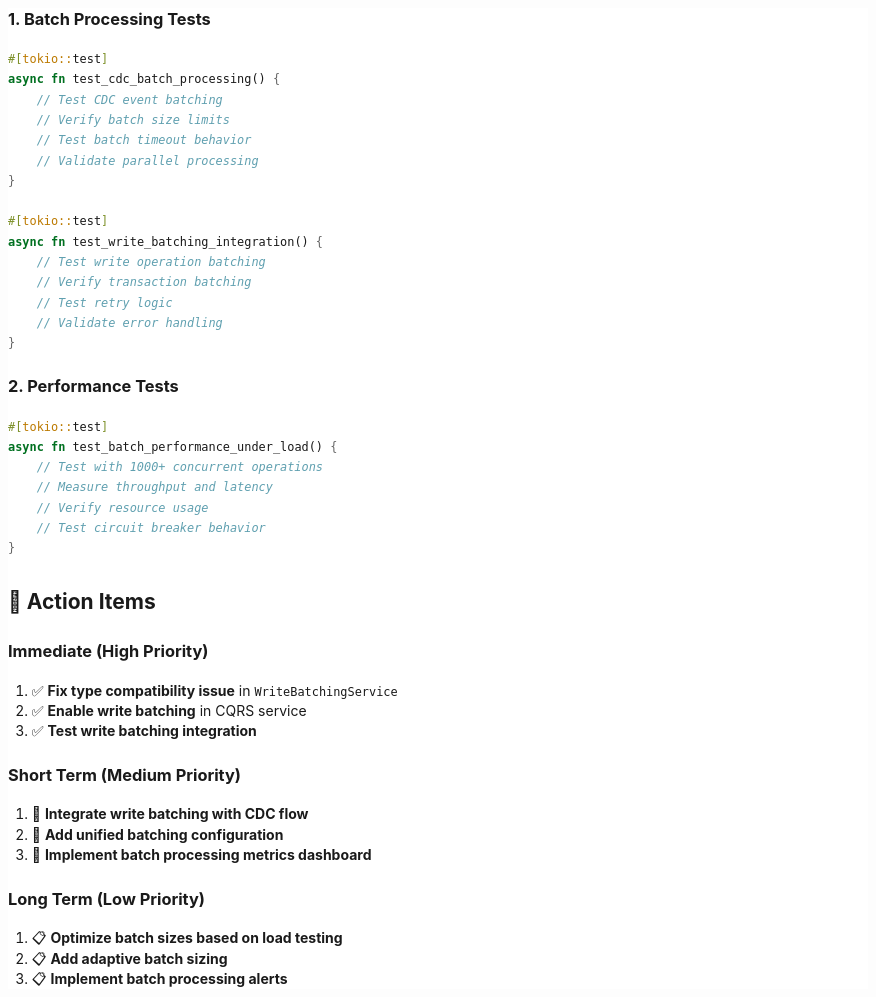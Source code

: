 ### 1. **Batch Processing Tests**

```rust
#[tokio::test]
async fn test_cdc_batch_processing() {
    // Test CDC event batching
    // Verify batch size limits
    // Test batch timeout behavior
    // Validate parallel processing
}

#[tokio::test]
async fn test_write_batching_integration() {
    // Test write operation batching
    // Verify transaction batching
    // Test retry logic
    // Validate error handling
}
```

### 2. **Performance Tests**

```rust
#[tokio::test]
async fn test_batch_performance_under_load() {
    // Test with 1000+ concurrent operations
    // Measure throughput and latency
    // Verify resource usage
    // Test circuit breaker behavior
}
```

## 🎯 **Action Items**

### **Immediate (High Priority)**

1. ✅ **Fix type compatibility issue** in `WriteBatchingService`
2. ✅ **Enable write batching** in CQRS service
3. ✅ **Test write batching integration**

### **Short Term (Medium Priority)**

1. 🔄 **Integrate write batching with CDC flow**
2. 🔄 **Add unified batching configuration**
3. 🔄 **Implement batch processing metrics dashboard**

### **Long Term (Low Priority)**

1. 📋 **Optimize batch sizes based on load testing**
2. 📋 **Add adaptive batch sizing**
3. 📋 **Implement batch processing alerts**
